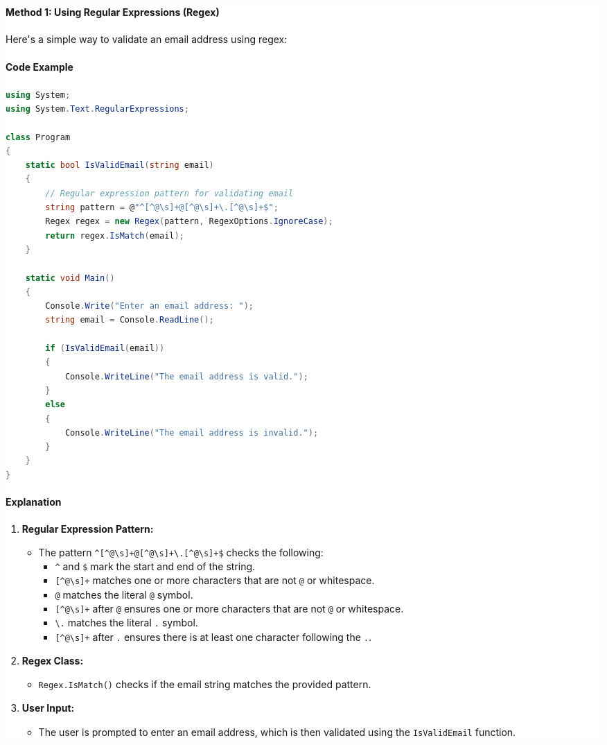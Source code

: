 #### Method 1: Using Regular Expressions (Regex)

Here's a simple way to validate an email address using regex:

#### Code Example

```csharp
using System;
using System.Text.RegularExpressions;

class Program
{
    static bool IsValidEmail(string email)
    {
        // Regular expression pattern for validating email
        string pattern = @"^[^@\s]+@[^@\s]+\.[^@\s]+$";
        Regex regex = new Regex(pattern, RegexOptions.IgnoreCase);
        return regex.IsMatch(email);
    }

    static void Main()
    {
        Console.Write("Enter an email address: ");
        string email = Console.ReadLine();

        if (IsValidEmail(email))
        {
            Console.WriteLine("The email address is valid.");
        }
        else
        {
            Console.WriteLine("The email address is invalid.");
        }
    }
}
```

#### Explanation

1. **Regular Expression Pattern:**

   - The pattern `^[^@\s]+@[^@\s]+\.[^@\s]+$` checks the following:
     - `^` and `$` mark the start and end of the string.
     - `[^@\s]+` matches one or more characters that are not `@` or whitespace.
     - `@` matches the literal `@` symbol.
     - `[^@\s]+` after `@` ensures one or more characters that are not `@` or whitespace.
     - `\.` matches the literal `.` symbol.
     - `[^@\s]+` after `.` ensures there is at least one character following the `.`.

2. **Regex Class:**

   - `Regex.IsMatch()` checks if the email string matches the provided pattern.

3. **User Input:**
   - The user is prompted to enter an email address, which is then validated using the `IsValidEmail` function.
